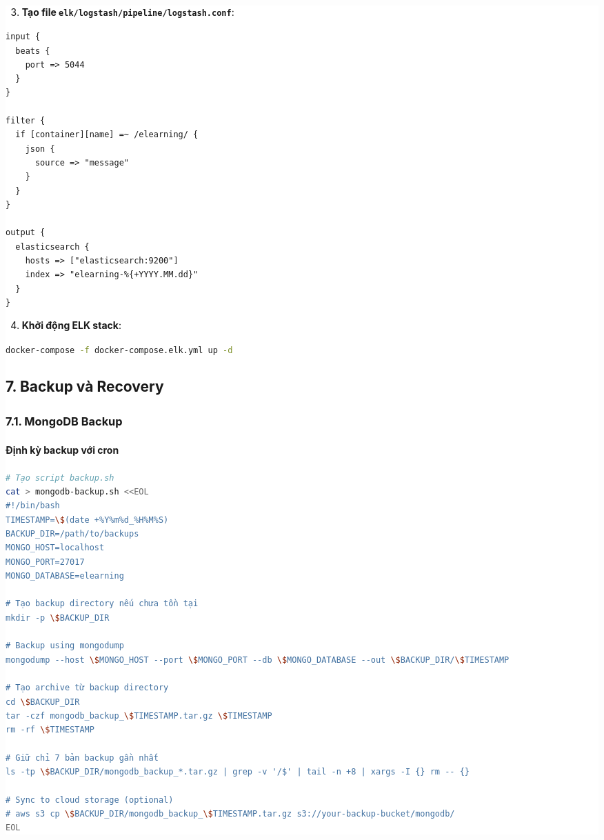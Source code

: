 3. **Tạo file `elk/logstash/pipeline/logstash.conf`**:

```
input {
  beats {
    port => 5044
  }
}

filter {
  if [container][name] =~ /elearning/ {
    json {
      source => "message"
    }
  }
}

output {
  elasticsearch {
    hosts => ["elasticsearch:9200"]
    index => "elearning-%{+YYYY.MM.dd}"
  }
}
```

4. **Khởi động ELK stack**:

```bash
docker-compose -f docker-compose.elk.yml up -d
```

## 7. Backup và Recovery

### 7.1. MongoDB Backup

#### Định kỳ backup với cron

```bash
# Tạo script backup.sh
cat > mongodb-backup.sh <<EOL
#!/bin/bash
TIMESTAMP=\$(date +%Y%m%d_%H%M%S)
BACKUP_DIR=/path/to/backups
MONGO_HOST=localhost
MONGO_PORT=27017
MONGO_DATABASE=elearning

# Tạo backup directory nếu chưa tồn tại
mkdir -p \$BACKUP_DIR

# Backup using mongodump
mongodump --host \$MONGO_HOST --port \$MONGO_PORT --db \$MONGO_DATABASE --out \$BACKUP_DIR/\$TIMESTAMP

# Tạo archive từ backup directory
cd \$BACKUP_DIR
tar -czf mongodb_backup_\$TIMESTAMP.tar.gz \$TIMESTAMP
rm -rf \$TIMESTAMP

# Giữ chỉ 7 bản backup gần nhất
ls -tp \$BACKUP_DIR/mongodb_backup_*.tar.gz | grep -v '/$' | tail -n +8 | xargs -I {} rm -- {}

# Sync to cloud storage (optional)
# aws s3 cp \$BACKUP_DIR/mongodb_backup_\$TIMESTAMP.tar.gz s3://your-backup-bucket/mongodb/
EOL
```